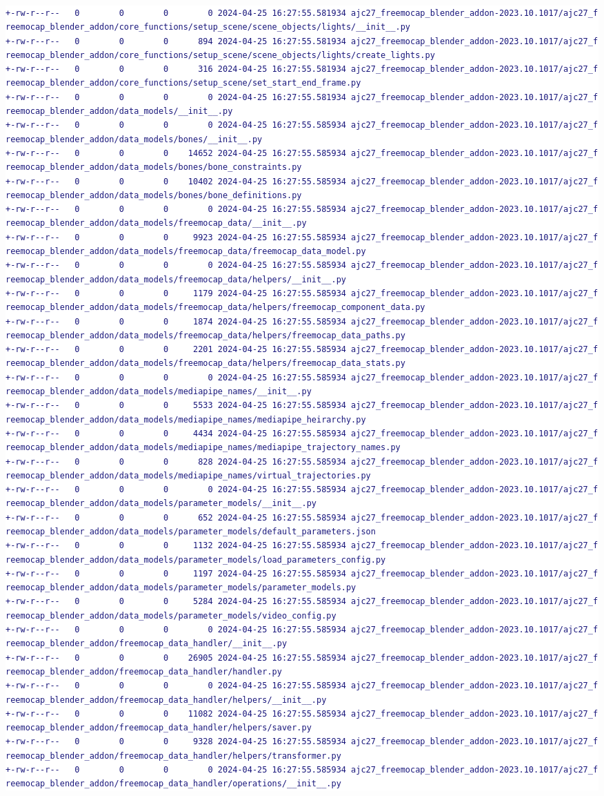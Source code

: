```diff
+-rw-r--r--   0        0        0        0 2024-04-25 16:27:55.581934 ajc27_freemocap_blender_addon-2023.10.1017/ajc27_freemocap_blender_addon/core_functions/setup_scene/scene_objects/lights/__init__.py
+-rw-r--r--   0        0        0      894 2024-04-25 16:27:55.581934 ajc27_freemocap_blender_addon-2023.10.1017/ajc27_freemocap_blender_addon/core_functions/setup_scene/scene_objects/lights/create_lights.py
+-rw-r--r--   0        0        0      316 2024-04-25 16:27:55.581934 ajc27_freemocap_blender_addon-2023.10.1017/ajc27_freemocap_blender_addon/core_functions/setup_scene/set_start_end_frame.py
+-rw-r--r--   0        0        0        0 2024-04-25 16:27:55.581934 ajc27_freemocap_blender_addon-2023.10.1017/ajc27_freemocap_blender_addon/data_models/__init__.py
+-rw-r--r--   0        0        0        0 2024-04-25 16:27:55.585934 ajc27_freemocap_blender_addon-2023.10.1017/ajc27_freemocap_blender_addon/data_models/bones/__init__.py
+-rw-r--r--   0        0        0    14652 2024-04-25 16:27:55.585934 ajc27_freemocap_blender_addon-2023.10.1017/ajc27_freemocap_blender_addon/data_models/bones/bone_constraints.py
+-rw-r--r--   0        0        0    10402 2024-04-25 16:27:55.585934 ajc27_freemocap_blender_addon-2023.10.1017/ajc27_freemocap_blender_addon/data_models/bones/bone_definitions.py
+-rw-r--r--   0        0        0        0 2024-04-25 16:27:55.585934 ajc27_freemocap_blender_addon-2023.10.1017/ajc27_freemocap_blender_addon/data_models/freemocap_data/__init__.py
+-rw-r--r--   0        0        0     9923 2024-04-25 16:27:55.585934 ajc27_freemocap_blender_addon-2023.10.1017/ajc27_freemocap_blender_addon/data_models/freemocap_data/freemocap_data_model.py
+-rw-r--r--   0        0        0        0 2024-04-25 16:27:55.585934 ajc27_freemocap_blender_addon-2023.10.1017/ajc27_freemocap_blender_addon/data_models/freemocap_data/helpers/__init__.py
+-rw-r--r--   0        0        0     1179 2024-04-25 16:27:55.585934 ajc27_freemocap_blender_addon-2023.10.1017/ajc27_freemocap_blender_addon/data_models/freemocap_data/helpers/freemocap_component_data.py
+-rw-r--r--   0        0        0     1874 2024-04-25 16:27:55.585934 ajc27_freemocap_blender_addon-2023.10.1017/ajc27_freemocap_blender_addon/data_models/freemocap_data/helpers/freemocap_data_paths.py
+-rw-r--r--   0        0        0     2201 2024-04-25 16:27:55.585934 ajc27_freemocap_blender_addon-2023.10.1017/ajc27_freemocap_blender_addon/data_models/freemocap_data/helpers/freemocap_data_stats.py
+-rw-r--r--   0        0        0        0 2024-04-25 16:27:55.585934 ajc27_freemocap_blender_addon-2023.10.1017/ajc27_freemocap_blender_addon/data_models/mediapipe_names/__init__.py
+-rw-r--r--   0        0        0     5533 2024-04-25 16:27:55.585934 ajc27_freemocap_blender_addon-2023.10.1017/ajc27_freemocap_blender_addon/data_models/mediapipe_names/mediapipe_heirarchy.py
+-rw-r--r--   0        0        0     4434 2024-04-25 16:27:55.585934 ajc27_freemocap_blender_addon-2023.10.1017/ajc27_freemocap_blender_addon/data_models/mediapipe_names/mediapipe_trajectory_names.py
+-rw-r--r--   0        0        0      828 2024-04-25 16:27:55.585934 ajc27_freemocap_blender_addon-2023.10.1017/ajc27_freemocap_blender_addon/data_models/mediapipe_names/virtual_trajectories.py
+-rw-r--r--   0        0        0        0 2024-04-25 16:27:55.585934 ajc27_freemocap_blender_addon-2023.10.1017/ajc27_freemocap_blender_addon/data_models/parameter_models/__init__.py
+-rw-r--r--   0        0        0      652 2024-04-25 16:27:55.585934 ajc27_freemocap_blender_addon-2023.10.1017/ajc27_freemocap_blender_addon/data_models/parameter_models/default_parameters.json
+-rw-r--r--   0        0        0     1132 2024-04-25 16:27:55.585934 ajc27_freemocap_blender_addon-2023.10.1017/ajc27_freemocap_blender_addon/data_models/parameter_models/load_parameters_config.py
+-rw-r--r--   0        0        0     1197 2024-04-25 16:27:55.585934 ajc27_freemocap_blender_addon-2023.10.1017/ajc27_freemocap_blender_addon/data_models/parameter_models/parameter_models.py
+-rw-r--r--   0        0        0     5284 2024-04-25 16:27:55.585934 ajc27_freemocap_blender_addon-2023.10.1017/ajc27_freemocap_blender_addon/data_models/parameter_models/video_config.py
+-rw-r--r--   0        0        0        0 2024-04-25 16:27:55.585934 ajc27_freemocap_blender_addon-2023.10.1017/ajc27_freemocap_blender_addon/freemocap_data_handler/__init__.py
+-rw-r--r--   0        0        0    26905 2024-04-25 16:27:55.585934 ajc27_freemocap_blender_addon-2023.10.1017/ajc27_freemocap_blender_addon/freemocap_data_handler/handler.py
+-rw-r--r--   0        0        0        0 2024-04-25 16:27:55.585934 ajc27_freemocap_blender_addon-2023.10.1017/ajc27_freemocap_blender_addon/freemocap_data_handler/helpers/__init__.py
+-rw-r--r--   0        0        0    11082 2024-04-25 16:27:55.585934 ajc27_freemocap_blender_addon-2023.10.1017/ajc27_freemocap_blender_addon/freemocap_data_handler/helpers/saver.py
+-rw-r--r--   0        0        0     9328 2024-04-25 16:27:55.585934 ajc27_freemocap_blender_addon-2023.10.1017/ajc27_freemocap_blender_addon/freemocap_data_handler/helpers/transformer.py
+-rw-r--r--   0        0        0        0 2024-04-25 16:27:55.585934 ajc27_freemocap_blender_addon-2023.10.1017/ajc27_freemocap_blender_addon/freemocap_data_handler/operations/__init__.py
```